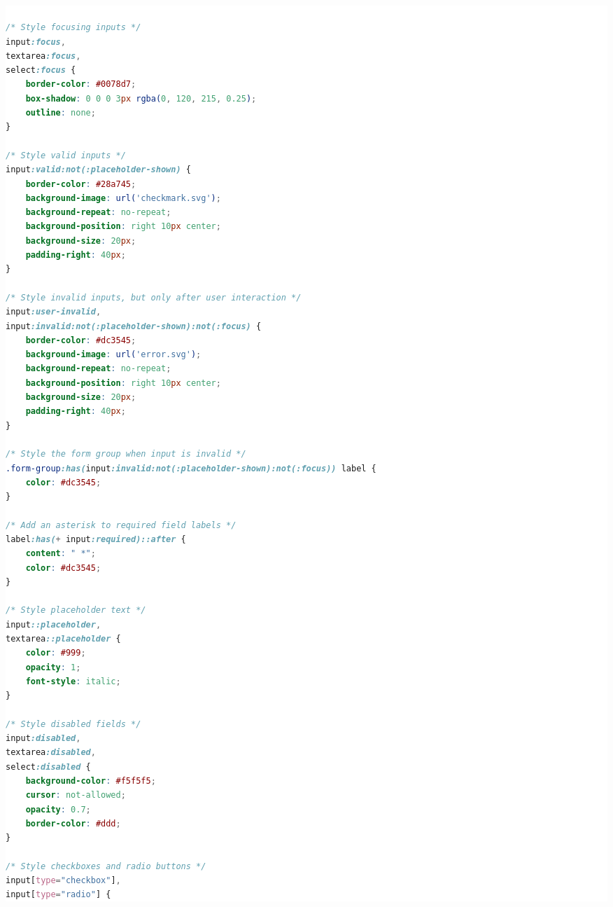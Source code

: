 ```css

/* Style focusing inputs */
input:focus,
textarea:focus,
select:focus {
    border-color: #0078d7;
    box-shadow: 0 0 0 3px rgba(0, 120, 215, 0.25);
    outline: none;
}

/* Style valid inputs */
input:valid:not(:placeholder-shown) {
    border-color: #28a745;
    background-image: url('checkmark.svg');
    background-repeat: no-repeat;
    background-position: right 10px center;
    background-size: 20px;
    padding-right: 40px;
}

/* Style invalid inputs, but only after user interaction */
input:user-invalid,
input:invalid:not(:placeholder-shown):not(:focus) {
    border-color: #dc3545;
    background-image: url('error.svg');
    background-repeat: no-repeat;
    background-position: right 10px center;
    background-size: 20px;
    padding-right: 40px;
}

/* Style the form group when input is invalid */
.form-group:has(input:invalid:not(:placeholder-shown):not(:focus)) label {
    color: #dc3545;
}

/* Add an asterisk to required field labels */
label:has(+ input:required)::after {
    content: " *";
    color: #dc3545;
}

/* Style placeholder text */
input::placeholder,
textarea::placeholder {
    color: #999;
    opacity: 1;
    font-style: italic;
}

/* Style disabled fields */
input:disabled,
textarea:disabled,
select:disabled {
    background-color: #f5f5f5;
    cursor: not-allowed;
    opacity: 0.7;
    border-color: #ddd;
}

/* Style checkboxes and radio buttons */
input[type="checkbox"],
input[type="radio"] {
```